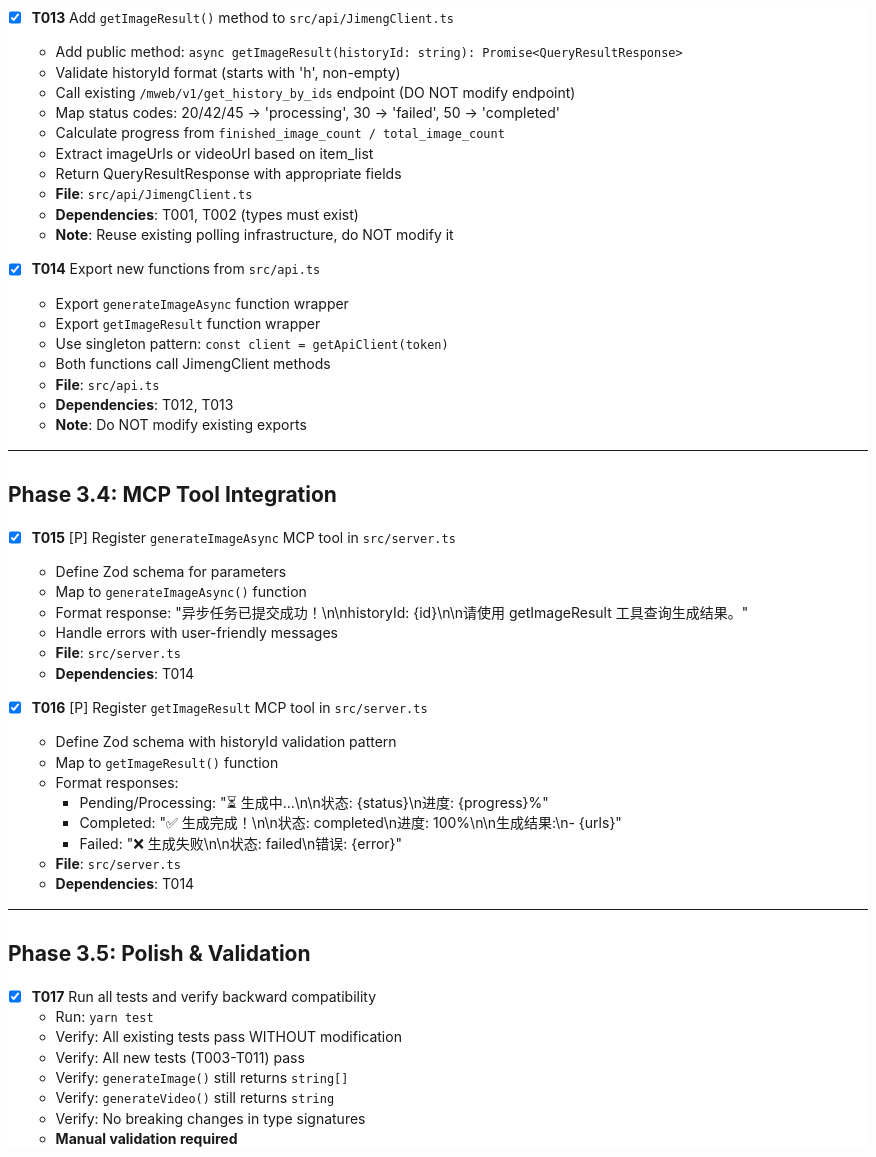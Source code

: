 - [x] **T013** Add `getImageResult()` method to `src/api/JimengClient.ts`
  - Add public method: `async getImageResult(historyId: string): Promise<QueryResultResponse>`
  - Validate historyId format (starts with 'h', non-empty)
  - Call existing `/mweb/v1/get_history_by_ids` endpoint (DO NOT modify endpoint)
  - Map status codes: 20/42/45 → 'processing', 30 → 'failed', 50 → 'completed'
  - Calculate progress from `finished_image_count / total_image_count`
  - Extract imageUrls or videoUrl based on item_list
  - Return QueryResultResponse with appropriate fields
  - **File**: `src/api/JimengClient.ts`
  - **Dependencies**: T001, T002 (types must exist)
  - **Note**: Reuse existing polling infrastructure, do NOT modify it

- [x] **T014** Export new functions from `src/api.ts`
  - Export `generateImageAsync` function wrapper
  - Export `getImageResult` function wrapper
  - Use singleton pattern: `const client = getApiClient(token)`
  - Both functions call JimengClient methods
  - **File**: `src/api.ts`
  - **Dependencies**: T012, T013
  - **Note**: Do NOT modify existing exports

---

## Phase 3.4: MCP Tool Integration

- [x] **T015** [P] Register `generateImageAsync` MCP tool in `src/server.ts`
  - Define Zod schema for parameters
  - Map to `generateImageAsync()` function
  - Format response: "异步任务已提交成功！\n\nhistoryId: {id}\n\n请使用 getImageResult 工具查询生成结果。"
  - Handle errors with user-friendly messages
  - **File**: `src/server.ts`
  - **Dependencies**: T014

- [x] **T016** [P] Register `getImageResult` MCP tool in `src/server.ts`
  - Define Zod schema with historyId validation pattern
  - Map to `getImageResult()` function
  - Format responses:
    - Pending/Processing: "⏳ 生成中...\n\n状态: {status}\n进度: {progress}%"
    - Completed: "✅ 生成完成！\n\n状态: completed\n进度: 100%\n\n生成结果:\n- {urls}"
    - Failed: "❌ 生成失败\n\n状态: failed\n错误: {error}"
  - **File**: `src/server.ts`
  - **Dependencies**: T014

---

## Phase 3.5: Polish & Validation

- [x] **T017** Run all tests and verify backward compatibility
  - Run: `yarn test`
  - Verify: All existing tests pass WITHOUT modification
  - Verify: All new tests (T003-T011) pass
  - Verify: `generateImage()` still returns `string[]`
  - Verify: `generateVideo()` still returns `string`
  - Verify: No breaking changes in type signatures
  - **Manual validation required**
